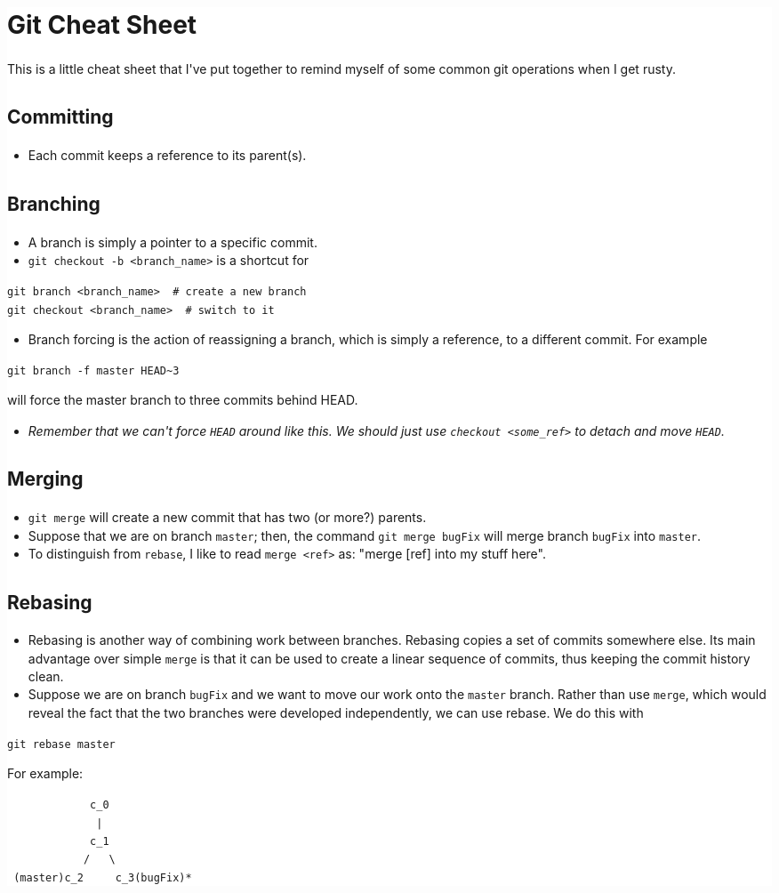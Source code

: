 # Git Cheat Sheet

This is a little cheat sheet that I've put together to remind myself of some common git operations when I get rusty.

## Committing

* Each commit keeps a reference to its parent(s).

## Branching

* A branch is simply a pointer to a specific commit.
* ```git checkout -b <branch_name>``` is a shortcut for
```
git branch <branch_name>  # create a new branch
git checkout <branch_name>  # switch to it
```
* Branch forcing is the action of reassigning a branch, which is simply a reference, to a different commit. For example
```
git branch -f master HEAD~3
```
will force the master branch to three commits behind HEAD.
* *Remember that we can't force `HEAD` around like this. We should just use `checkout <some_ref>` to detach and move `HEAD`.*

## Merging

* `git merge` will create a new commit that has two (or more?) parents.
* Suppose that we are on branch `master`; then, the command `git merge bugFix` will merge branch `bugFix` into `master`.
* To distinguish from `rebase`, I like to read `merge <ref>` as: "merge [ref] into my stuff here".

## Rebasing

* Rebasing is another way of combining work between branches. Rebasing copies a set of commits somewhere else. Its main advantage over simple `merge` is that it can be used to create a linear sequence of commits, thus keeping the commit history clean.
* Suppose we are on branch `bugFix` and we want to move our work onto the `master` branch. Rather than use `merge`, which would reveal the fact that the two branches were developed independently, we can use rebase. We do this with
```
git rebase master
```

For example:

```
             c_0             
              |
             c_1
            /   \
 (master)c_2     c_3(bugFix)*
```
